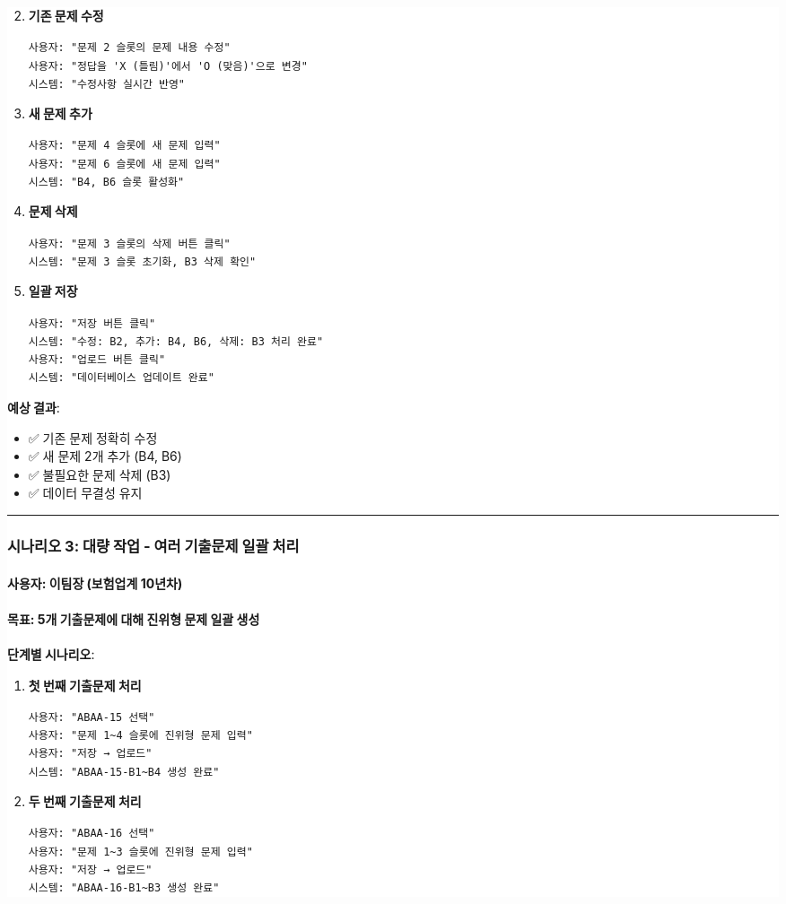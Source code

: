 2. **기존 문제 수정**
   ```
   사용자: "문제 2 슬롯의 문제 내용 수정"
   사용자: "정답을 'X (틀림)'에서 'O (맞음)'으로 변경"
   시스템: "수정사항 실시간 반영"
   ```

3. **새 문제 추가**
   ```
   사용자: "문제 4 슬롯에 새 문제 입력"
   사용자: "문제 6 슬롯에 새 문제 입력"
   시스템: "B4, B6 슬롯 활성화"
   ```

4. **문제 삭제**
   ```
   사용자: "문제 3 슬롯의 삭제 버튼 클릭"
   시스템: "문제 3 슬롯 초기화, B3 삭제 확인"
   ```

5. **일괄 저장**
   ```
   사용자: "저장 버튼 클릭"
   시스템: "수정: B2, 추가: B4, B6, 삭제: B3 처리 완료"
   사용자: "업로드 버튼 클릭"
   시스템: "데이터베이스 업데이트 완료"
   ```

**예상 결과**:
- ✅ 기존 문제 정확히 수정
- ✅ 새 문제 2개 추가 (B4, B6)
- ✅ 불필요한 문제 삭제 (B3)
- ✅ 데이터 무결성 유지

---

### **시나리오 3: 대량 작업 - 여러 기출문제 일괄 처리**

#### **사용자**: 이팀장 (보험업계 10년차)
#### **목표**: 5개 기출문제에 대해 진위형 문제 일괄 생성

**단계별 시나리오**:

1. **첫 번째 기출문제 처리**
   ```
   사용자: "ABAA-15 선택"
   사용자: "문제 1~4 슬롯에 진위형 문제 입력"
   사용자: "저장 → 업로드"
   시스템: "ABAA-15-B1~B4 생성 완료"
   ```

2. **두 번째 기출문제 처리**
   ```
   사용자: "ABAA-16 선택"
   사용자: "문제 1~3 슬롯에 진위형 문제 입력"
   사용자: "저장 → 업로드"
   시스템: "ABAA-16-B1~B3 생성 완료"
   ```
